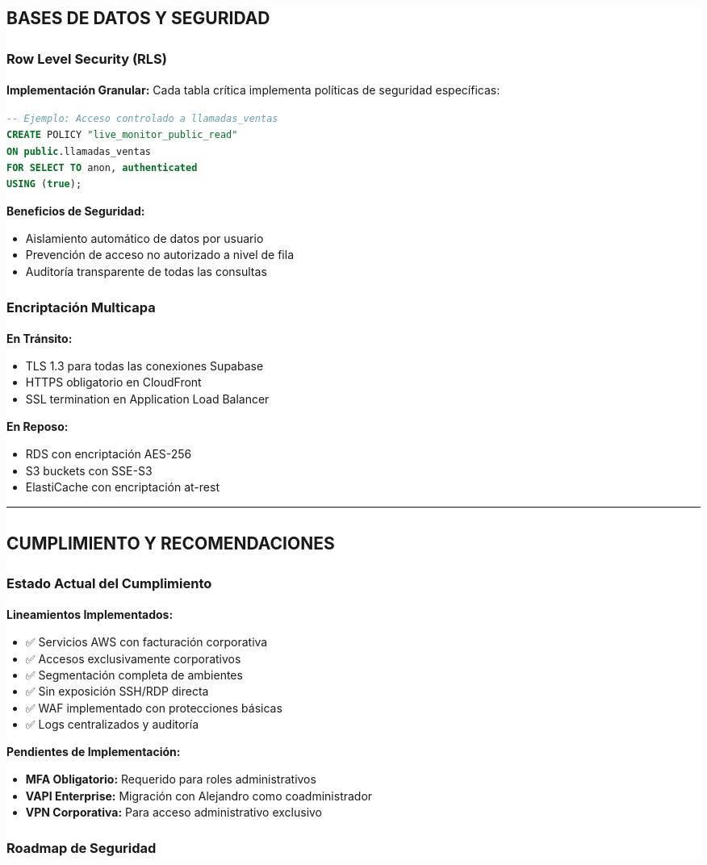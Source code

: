 ## BASES DE DATOS Y SEGURIDAD

### Row Level Security (RLS)

**Implementación Granular:**
Cada tabla crítica implementa políticas de seguridad específicas:

```sql
-- Ejemplo: Acceso controlado a llamadas_ventas
CREATE POLICY "live_monitor_public_read" 
ON public.llamadas_ventas 
FOR SELECT TO anon, authenticated 
USING (true);
```

**Beneficios de Seguridad:**
- Aislamiento automático de datos por usuario
- Prevención de acceso no autorizado a nivel de fila
- Auditoría transparente de todas las consultas

### Encriptación Multicapa

**En Tránsito:**
- TLS 1.3 para todas las conexiones Supabase
- HTTPS obligatorio en CloudFront
- SSL termination en Application Load Balancer

**En Reposo:**
- RDS con encriptación AES-256
- S3 buckets con SSE-S3
- ElastiCache con encriptación at-rest

---

## CUMPLIMIENTO Y RECOMENDACIONES

### Estado Actual del Cumplimiento

**Lineamientos Implementados:**
- ✅ Servicios AWS con facturación corporativa
- ✅ Accesos exclusivamente corporativos
- ✅ Segmentación completa de ambientes
- ✅ Sin exposición SSH/RDP directa
- ✅ WAF implementado con protecciones básicas
- ✅ Logs centralizados y auditoría

**Pendientes de Implementación:**
- **MFA Obligatorio:** Requerido para roles administrativos
- **VAPI Enterprise:** Migración con Alejandro como coadministrador
- **VPN Corporativa:** Para acceso administrativo exclusivo

### Roadmap de Seguridad
